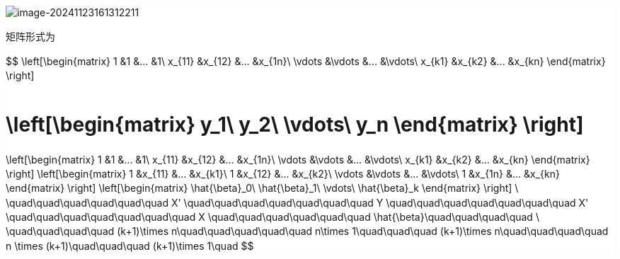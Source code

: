 ![image-20241123161312211](C:\Users\HUI\AppData\Roaming\Typora\typora-user-images\image-20241123161312211.png)

矩阵形式为

$$
\left[\begin{matrix}
	1 &1  &... &1\\
	x_{11} &x_{12} &... &x_{1n}\\
	\vdots &\vdots &... &\vdots\\
	x_{k1} &x_{k2} &... &x_{kn}
\end{matrix}
\right]

\left[\begin{matrix}
	y_1\\
	y_2\\
	\vdots\\
	y_n
\end{matrix}
\right]
=
\left[\begin{matrix}
	1 &1  &... &1\\
	x_{11} &x_{12} &... &x_{1n}\\
	\vdots &\vdots &... &\vdots\\
	x_{k1} &x_{k2} &... &x_{kn}
\end{matrix}
\right]
\left[\begin{matrix}
	1 &x_{11}  &... &x_{k1}\\
	1 &x_{12} &... &x_{k2}\\
	\vdots &\vdots &... &\vdots\\
	1 &x_{1n} &... &x_{kn}
\end{matrix}
\right]
\left[\begin{matrix}
	\hat{\beta}_0\\
	\hat{\beta}_1\\
	\vdots\\
	\hat{\beta}_k
\end{matrix}
\right]
\\
\quad\quad\quad\quad\quad\quad
X' \quad\quad\quad\quad\quad\quad\quad
Y \quad\quad\quad\quad\quad\quad\quad
X' \quad\quad\quad\quad\quad\quad\quad
X \quad\quad\quad\quad\quad\quad
\hat{\beta}\quad\quad\quad\quad
\\
\quad\quad\quad\quad
(k+1)\times n\quad\quad\quad\quad\quad
n\times 1\quad\quad\quad
(k+1)\times n\quad\quad\quad\quad
n \times (k+1)\quad\quad\quad
(k+1)\times 1\quad
$$

